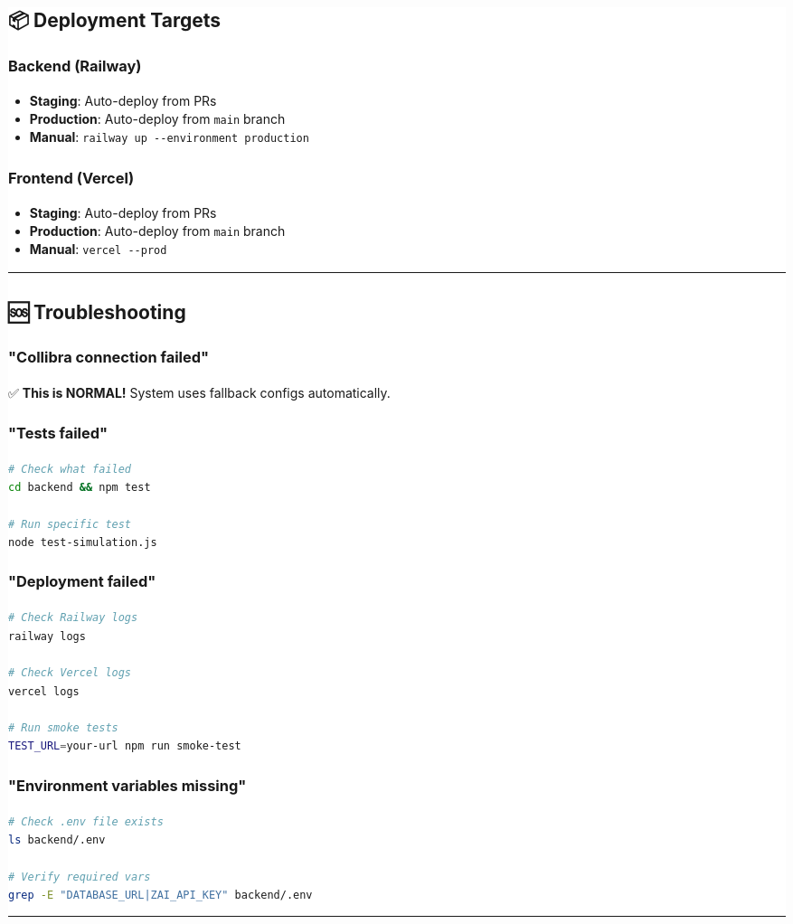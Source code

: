 
## 📦 Deployment Targets

### Backend (Railway)

- **Staging**: Auto-deploy from PRs
- **Production**: Auto-deploy from `main` branch
- **Manual**: `railway up --environment production`

### Frontend (Vercel)

- **Staging**: Auto-deploy from PRs
- **Production**: Auto-deploy from `main` branch
- **Manual**: `vercel --prod`

---

## 🆘 Troubleshooting

### "Collibra connection failed"

✅ **This is NORMAL!** System uses fallback configs automatically.

### "Tests failed"

```bash
# Check what failed
cd backend && npm test

# Run specific test
node test-simulation.js
```

### "Deployment failed"

```bash
# Check Railway logs
railway logs

# Check Vercel logs
vercel logs

# Run smoke tests
TEST_URL=your-url npm run smoke-test
```

### "Environment variables missing"

```bash
# Check .env file exists
ls backend/.env

# Verify required vars
grep -E "DATABASE_URL|ZAI_API_KEY" backend/.env
```

---
